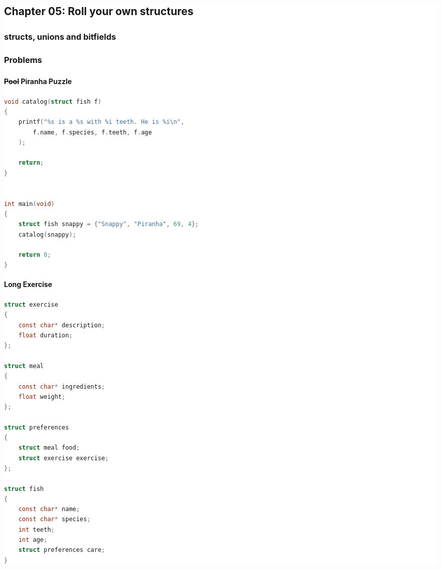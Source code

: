 ## Chapter 05: Roll your own structures
### structs, unions and bitfields

### Problems

#### ~~Pool~~ Piranha Puzzle
```c
void catalog(struct fish f)
{
    printf("%s is a %s with %i teeth. He is %i\n",
        f.name, f.species, f.teeth, f.age
    );

    return;
}


int main(void)
{
    struct fish snappy = {"Snappy", "Piranha", 69, 4};
    catalog(snappy);

    return 0;
}

```


####  Long Exercise
```c
struct exercise
{
    const char* description;
    float duration;
};

struct meal
{
    const char* ingredients;
    float weight;
};

struct preferences
{
    struct meal food;
    struct exercise exercise;
};

struct fish
{
    const char* name;
    const char* species;
    int teeth;
    int age;
    struct preferences care;
}

```
